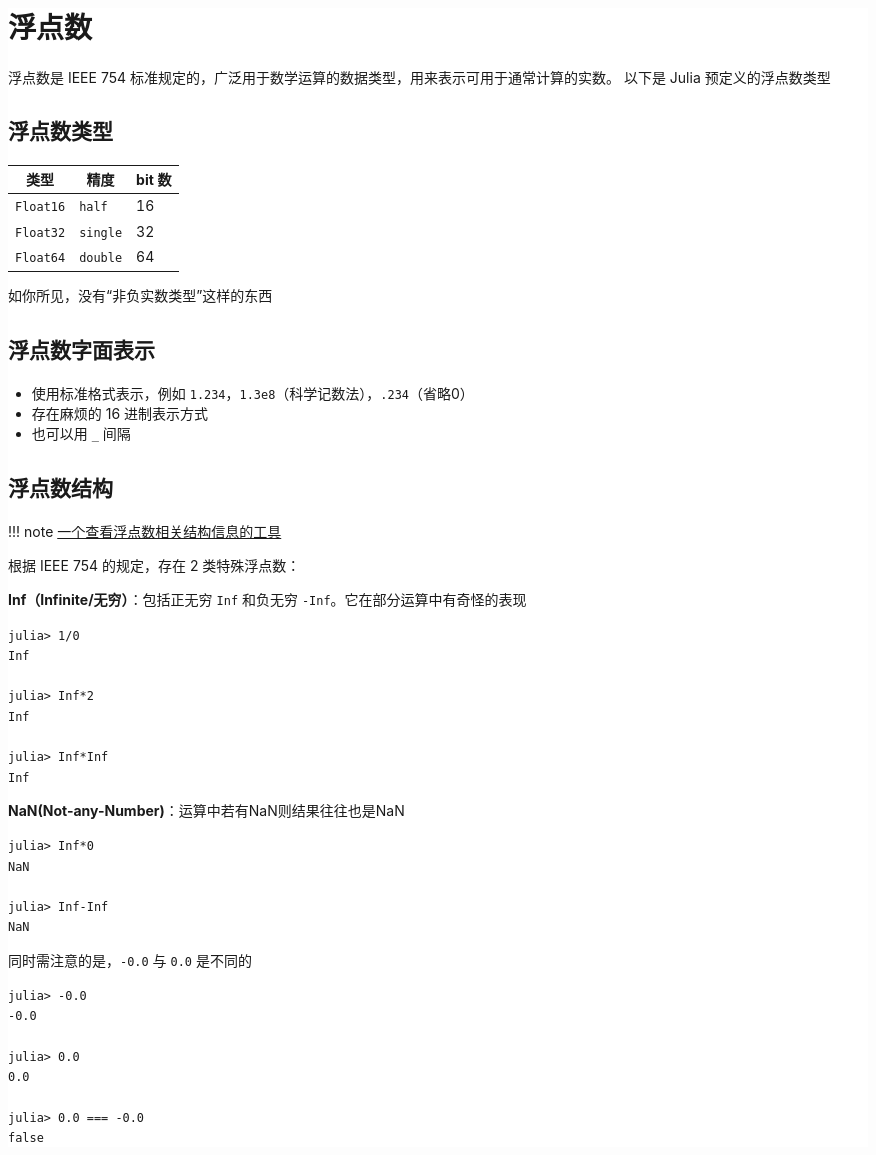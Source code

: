 # 浮点数
浮点数是 IEEE 754 标准规定的，广泛用于数学运算的数据类型，用来表示可用于通常计算的实数。
以下是 Julia 预定义的浮点数类型

## 浮点数类型
| 类型 | 精度 | bit 数 |
| --- | --- | --- |
| `Float16` | `half` | 16 |
| `Float32` | `single` | 32 |
| `Float64` | `double` | 64 |

如你所见，没有“非负实数类型”这样的东西

## 浮点数字面表示
* 使用标准格式表示，例如 `1.234`，`1.3e8`（科学记数法），`.234`（省略0）
* 存在麻烦的 16 进制表示方式
* 也可以用 `_` 间隔

## 浮点数结构
!!! note
	[一个查看浮点数相关结构信息的工具](https://float.exposed/)

根据 IEEE 754 的规定，存在 2 类特殊浮点数：

**Inf（Infinite/无穷）**：包括正无穷 `Inf` 和负无穷 `-Inf`。它在部分运算中有奇怪的表现
```julia-repl
julia> 1/0
Inf

julia> Inf*2
Inf

julia> Inf*Inf
Inf
```

**NaN(Not-any-Number)**：运算中若有NaN则结果往往也是NaN
```julia-repl
julia> Inf*0
NaN

julia> Inf-Inf
NaN
```

同时需注意的是，`-0.0` 与 `0.0` 是不同的
```julia-repl
julia> -0.0
-0.0

julia> 0.0
0.0

julia> 0.0 === -0.0
false
```
